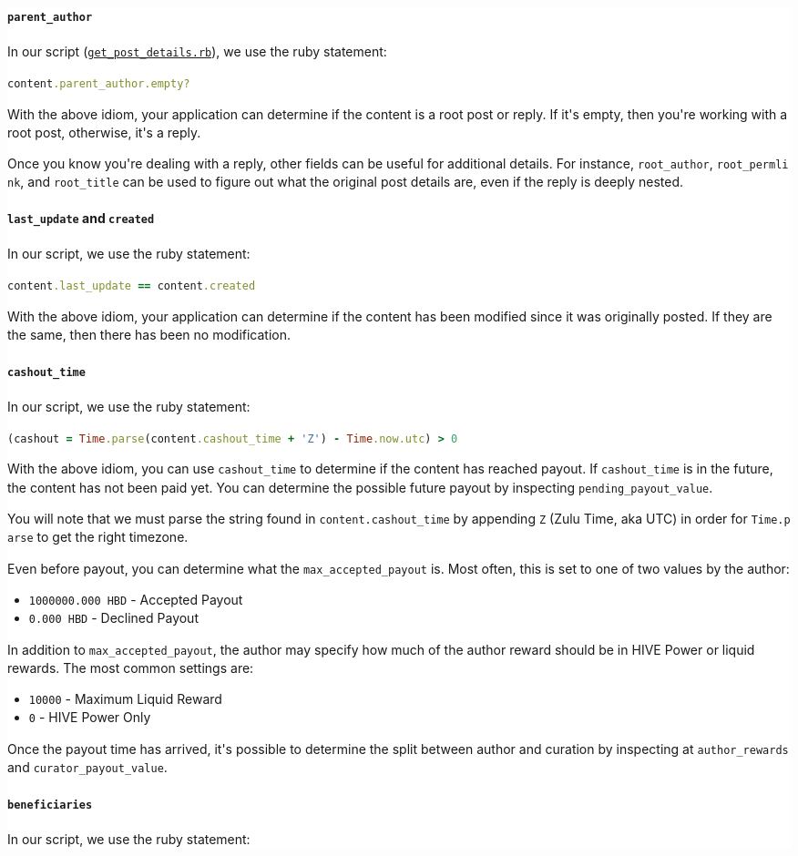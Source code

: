 #### `parent_author`

In our script ([`get_post_details.rb`](https://gitlab.syncad.com/hive/devportal/-/blob/master/tutorials/ruby/05_get_post_details/get_post_details.rb)), we use the ruby statement:

```ruby
content.parent_author.empty?
```

With the above idiom, your application can determine if the content is a root post or reply.  If it's empty, then you're working with a root post, otherwise, it's a reply.

Once you know you're dealing with a reply, other fields can be useful for additional details.  For instance, `root_author`, `root_permlink`, and `root_title` can be used to figure out what the original post details are, even if the reply is deeply nested.

#### `last_update` and `created`

In our script, we use the ruby statement:

```ruby
content.last_update == content.created
```

With the above idiom, your application can determine if the content has been modified since it was originally posted.  If they are the same, then there has been no modification.

#### `cashout_time`

In our script, we use the ruby statement:

```ruby
(cashout = Time.parse(content.cashout_time + 'Z') - Time.now.utc) > 0
```

With the above idiom, you can use `cashout_time` to determine if the content has reached payout.  If `cashout_time` is in the future, the content has not been paid yet.  You can determine the possible future payout by inspecting `pending_payout_value`.

You will note that we must parse the string found in `content.cashout_time` by appending `Z` (Zulu Time, aka UTC) in order for `Time.parse` to get the right timezone.

Even before payout, you can determine what the `max_accepted_payout` is.  Most often, this is set to one of two values by the author:

* `1000000.000 HBD` - Accepted Payout
* `0.000 HBD` - Declined Payout

In addition to `max_accepted_payout`, the author may specify how much of the author reward should be in HIVE Power or liquid rewards.  The most common settings are:

* `10000` - Maximum Liquid Reward
* `0` - HIVE Power Only

Once the payout time has arrived, it's possible to determine the split between author and curation by inspecting at `author_rewards` and `curator_payout_value`.

#### `beneficiaries`

In our script, we use the ruby statement:
